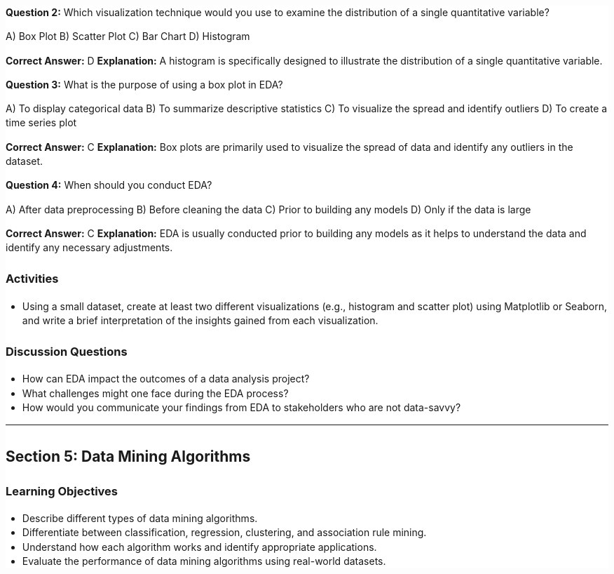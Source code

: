**Question 2:** Which visualization technique would you use to examine the distribution of a single quantitative variable?

  A) Box Plot
  B) Scatter Plot
  C) Bar Chart
  D) Histogram

**Correct Answer:** D
**Explanation:** A histogram is specifically designed to illustrate the distribution of a single quantitative variable.

**Question 3:** What is the purpose of using a box plot in EDA?

  A) To display categorical data
  B) To summarize descriptive statistics
  C) To visualize the spread and identify outliers
  D) To create a time series plot

**Correct Answer:** C
**Explanation:** Box plots are primarily used to visualize the spread of data and identify any outliers in the dataset.

**Question 4:** When should you conduct EDA?

  A) After data preprocessing
  B) Before cleaning the data
  C) Prior to building any models
  D) Only if the data is large

**Correct Answer:** C
**Explanation:** EDA is usually conducted prior to building any models as it helps to understand the data and identify any necessary adjustments.

### Activities
- Using a small dataset, create at least two different visualizations (e.g., histogram and scatter plot) using Matplotlib or Seaborn, and write a brief interpretation of the insights gained from each visualization.

### Discussion Questions
- How can EDA impact the outcomes of a data analysis project?
- What challenges might one face during the EDA process?
- How would you communicate your findings from EDA to stakeholders who are not data-savvy?

---

## Section 5: Data Mining Algorithms

### Learning Objectives
- Describe different types of data mining algorithms.
- Differentiate between classification, regression, clustering, and association rule mining.
- Understand how each algorithm works and identify appropriate applications.
- Evaluate the performance of data mining algorithms using real-world datasets.
